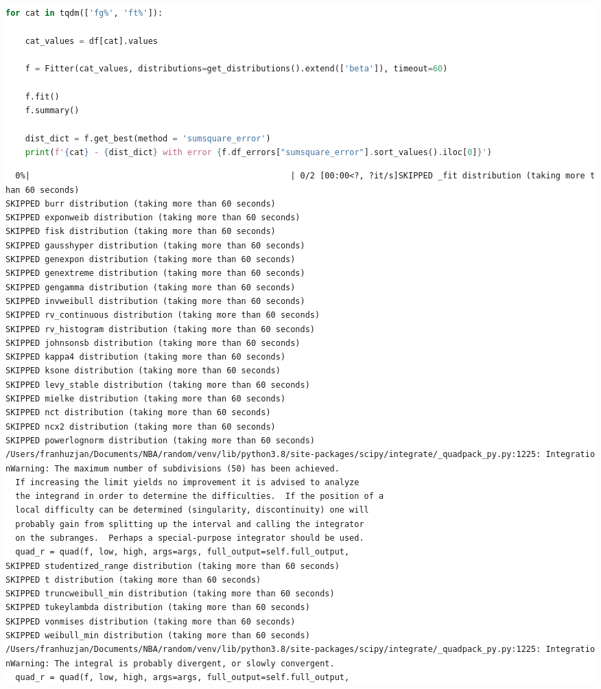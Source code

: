 


```python
for cat in tqdm(['fg%', 'ft%']):
    
    cat_values = df[cat].values

    f = Fitter(cat_values, distributions=get_distributions().extend(['beta']), timeout=60)

    f.fit()
    f.summary()
    
    dist_dict = f.get_best(method = 'sumsquare_error')
    print(f'{cat} - {dist_dict} with error {f.df_errors["sumsquare_error"].sort_values().iloc[0]}')
```

      0%|                                                     | 0/2 [00:00<?, ?it/s]SKIPPED _fit distribution (taking more than 60 seconds)
    SKIPPED burr distribution (taking more than 60 seconds)
    SKIPPED exponweib distribution (taking more than 60 seconds)
    SKIPPED fisk distribution (taking more than 60 seconds)
    SKIPPED gausshyper distribution (taking more than 60 seconds)
    SKIPPED genexpon distribution (taking more than 60 seconds)
    SKIPPED genextreme distribution (taking more than 60 seconds)
    SKIPPED gengamma distribution (taking more than 60 seconds)
    SKIPPED invweibull distribution (taking more than 60 seconds)
    SKIPPED rv_continuous distribution (taking more than 60 seconds)
    SKIPPED rv_histogram distribution (taking more than 60 seconds)
    SKIPPED johnsonsb distribution (taking more than 60 seconds)
    SKIPPED kappa4 distribution (taking more than 60 seconds)
    SKIPPED ksone distribution (taking more than 60 seconds)
    SKIPPED levy_stable distribution (taking more than 60 seconds)
    SKIPPED mielke distribution (taking more than 60 seconds)
    SKIPPED nct distribution (taking more than 60 seconds)
    SKIPPED ncx2 distribution (taking more than 60 seconds)
    SKIPPED powerlognorm distribution (taking more than 60 seconds)
    /Users/franhuzjan/Documents/NBA/random/venv/lib/python3.8/site-packages/scipy/integrate/_quadpack_py.py:1225: IntegrationWarning: The maximum number of subdivisions (50) has been achieved.
      If increasing the limit yields no improvement it is advised to analyze 
      the integrand in order to determine the difficulties.  If the position of a 
      local difficulty can be determined (singularity, discontinuity) one will 
      probably gain from splitting up the interval and calling the integrator 
      on the subranges.  Perhaps a special-purpose integrator should be used.
      quad_r = quad(f, low, high, args=args, full_output=self.full_output,
    SKIPPED studentized_range distribution (taking more than 60 seconds)
    SKIPPED t distribution (taking more than 60 seconds)
    SKIPPED truncweibull_min distribution (taking more than 60 seconds)
    SKIPPED tukeylambda distribution (taking more than 60 seconds)
    SKIPPED vonmises distribution (taking more than 60 seconds)
    SKIPPED weibull_min distribution (taking more than 60 seconds)
    /Users/franhuzjan/Documents/NBA/random/venv/lib/python3.8/site-packages/scipy/integrate/_quadpack_py.py:1225: IntegrationWarning: The integral is probably divergent, or slowly convergent.
      quad_r = quad(f, low, high, args=args, full_output=self.full_output,
